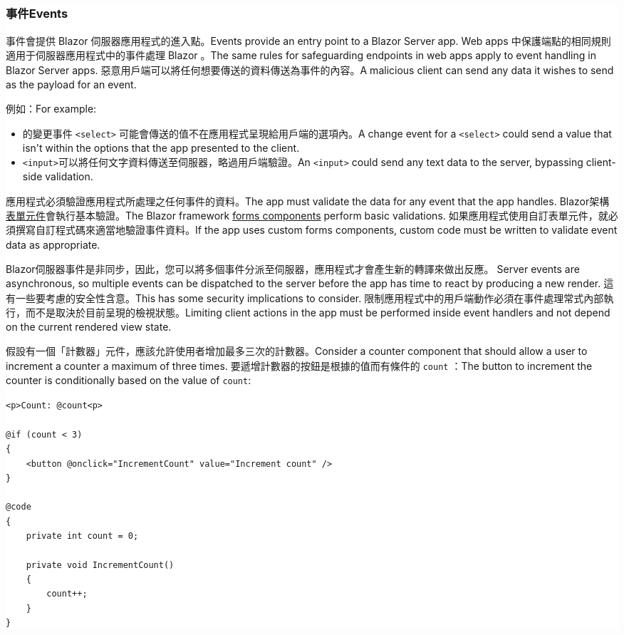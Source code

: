 ### <a name="events"></a><span data-ttu-id="65ba1-258">事件</span><span class="sxs-lookup"><span data-stu-id="65ba1-258">Events</span></span>

<span data-ttu-id="65ba1-259">事件會提供 Blazor 伺服器應用程式的進入點。</span><span class="sxs-lookup"><span data-stu-id="65ba1-259">Events provide an entry point to a Blazor Server app.</span></span> <span data-ttu-id="65ba1-260">Web apps 中保護端點的相同規則適用于伺服器應用程式中的事件處理 Blazor 。</span><span class="sxs-lookup"><span data-stu-id="65ba1-260">The same rules for safeguarding endpoints in web apps apply to event handling in Blazor Server apps.</span></span> <span data-ttu-id="65ba1-261">惡意用戶端可以將任何想要傳送的資料傳送為事件的內容。</span><span class="sxs-lookup"><span data-stu-id="65ba1-261">A malicious client can send any data it wishes to send as the payload for an event.</span></span>

<span data-ttu-id="65ba1-262">例如：</span><span class="sxs-lookup"><span data-stu-id="65ba1-262">For example:</span></span>

* <span data-ttu-id="65ba1-263">的變更事件 `<select>` 可能會傳送的值不在應用程式呈現給用戶端的選項內。</span><span class="sxs-lookup"><span data-stu-id="65ba1-263">A change event for a `<select>` could send a value that isn't within the options that the app presented to the client.</span></span>
* <span data-ttu-id="65ba1-264">`<input>`可以將任何文字資料傳送至伺服器，略過用戶端驗證。</span><span class="sxs-lookup"><span data-stu-id="65ba1-264">An `<input>` could send any text data to the server, bypassing client-side validation.</span></span>

<span data-ttu-id="65ba1-265">應用程式必須驗證應用程式所處理之任何事件的資料。</span><span class="sxs-lookup"><span data-stu-id="65ba1-265">The app must validate the data for any event that the app handles.</span></span> <span data-ttu-id="65ba1-266">Blazor架構[表單元件](xref:blazor/forms-validation)會執行基本驗證。</span><span class="sxs-lookup"><span data-stu-id="65ba1-266">The Blazor framework [forms components](xref:blazor/forms-validation) perform basic validations.</span></span> <span data-ttu-id="65ba1-267">如果應用程式使用自訂表單元件，就必須撰寫自訂程式碼來適當地驗證事件資料。</span><span class="sxs-lookup"><span data-stu-id="65ba1-267">If the app uses custom forms components, custom code must be written to validate event data as appropriate.</span></span>

Blazor<span data-ttu-id="65ba1-268">伺服器事件是非同步，因此，您可以將多個事件分派至伺服器，應用程式才會產生新的轉譯來做出反應。</span><span class="sxs-lookup"><span data-stu-id="65ba1-268"> Server events are asynchronous, so multiple events can be dispatched to the server before the app has time to react by producing a new render.</span></span> <span data-ttu-id="65ba1-269">這有一些要考慮的安全性含意。</span><span class="sxs-lookup"><span data-stu-id="65ba1-269">This has some security implications to consider.</span></span> <span data-ttu-id="65ba1-270">限制應用程式中的用戶端動作必須在事件處理常式內部執行，而不是取決於目前呈現的檢視狀態。</span><span class="sxs-lookup"><span data-stu-id="65ba1-270">Limiting client actions in the app must be performed inside event handlers and not depend on the current rendered view state.</span></span>

<span data-ttu-id="65ba1-271">假設有一個「計數器」元件，應該允許使用者增加最多三次的計數器。</span><span class="sxs-lookup"><span data-stu-id="65ba1-271">Consider a counter component that should allow a user to increment a counter a maximum of three times.</span></span> <span data-ttu-id="65ba1-272">要遞增計數器的按鈕是根據的值而有條件的 `count` ：</span><span class="sxs-lookup"><span data-stu-id="65ba1-272">The button to increment the counter is conditionally based on the value of `count`:</span></span>

```razor
<p>Count: @count<p>

@if (count < 3)
{
    <button @onclick="IncrementCount" value="Increment count" />
}

@code 
{
    private int count = 0;

    private void IncrementCount()
    {
        count++;
    }
}
```
